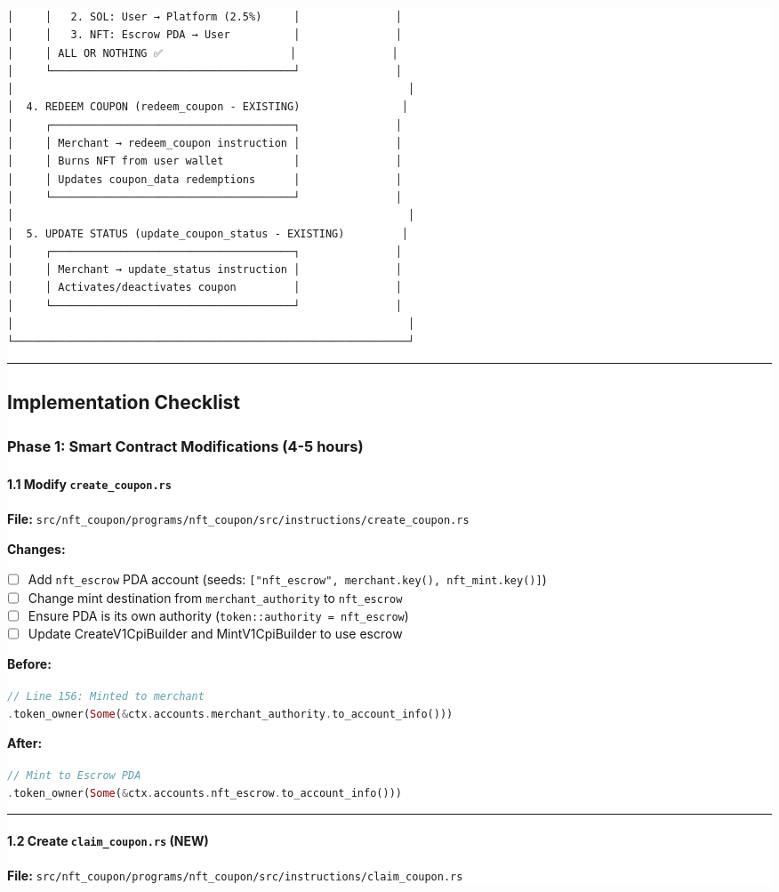 ```
│     │   2. SOL: User → Platform (2.5%)     │               │
│     │   3. NFT: Escrow PDA → User          │               │
│     │ ALL OR NOTHING ✅                    │               │
│     └──────────────────────────────────────┘               │
│                                                              │
│  4. REDEEM COUPON (redeem_coupon - EXISTING)                │
│     ┌──────────────────────────────────────┐               │
│     │ Merchant → redeem_coupon instruction │               │
│     │ Burns NFT from user wallet           │               │
│     │ Updates coupon_data redemptions      │               │
│     └──────────────────────────────────────┘               │
│                                                              │
│  5. UPDATE STATUS (update_coupon_status - EXISTING)         │
│     ┌──────────────────────────────────────┐               │
│     │ Merchant → update_status instruction │               │
│     │ Activates/deactivates coupon         │               │
│     └──────────────────────────────────────┘               │
│                                                              │
└──────────────────────────────────────────────────────────────┘
```

---

## Implementation Checklist

### Phase 1: Smart Contract Modifications (4-5 hours)

#### 1.1 Modify `create_coupon.rs`
**File:** `src/nft_coupon/programs/nft_coupon/src/instructions/create_coupon.rs`

**Changes:**
- [ ] Add `nft_escrow` PDA account (seeds: `["nft_escrow", merchant.key(), nft_mint.key()]`)
- [ ] Change mint destination from `merchant_authority` to `nft_escrow`
- [ ] Ensure PDA is its own authority (`token::authority = nft_escrow`)
- [ ] Update CreateV1CpiBuilder and MintV1CpiBuilder to use escrow

**Before:**
```rust
// Line 156: Minted to merchant
.token_owner(Some(&ctx.accounts.merchant_authority.to_account_info()))
```

**After:**
```rust
// Mint to Escrow PDA
.token_owner(Some(&ctx.accounts.nft_escrow.to_account_info()))
```

---

#### 1.2 Create `claim_coupon.rs` (NEW)
**File:** `src/nft_coupon/programs/nft_coupon/src/instructions/claim_coupon.rs`
